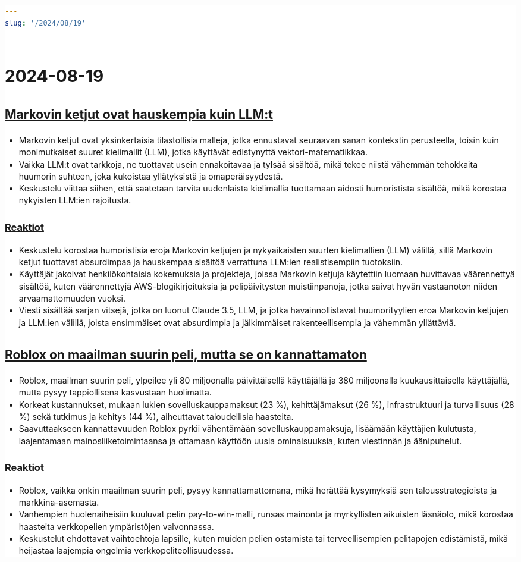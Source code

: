 ```yaml
---
slug: '/2024/08/19'
---
```


# 2024-08-19

## [Markovin ketjut ovat hauskempia kuin LLM:t](https://emnudge.dev/blog/markov-chains-are-funny/)

- Markovin ketjut ovat yksinkertaisia tilastollisia malleja, jotka ennustavat seuraavan sanan kontekstin perusteella, toisin kuin monimutkaiset suuret kielimallit (LLM), jotka käyttävät edistynyttä vektori-matematiikkaa.
- Vaikka LLM:t ovat tarkkoja, ne tuottavat usein ennakoitavaa ja tylsää sisältöä, mikä tekee niistä vähemmän tehokkaita huumorin suhteen, joka kukoistaa yllätyksistä ja omaperäisyydestä.
- Keskustelu viittaa siihen, että saatetaan tarvita uudenlaista kielimallia tuottamaan aidosti humoristista sisältöä, mikä korostaa nykyisten LLM:ien rajoitusta.

### [Reaktiot](https://news.ycombinator.com/item?id=41286203)

- Keskustelu korostaa humoristisia eroja Markovin ketjujen ja nykyaikaisten suurten kielimallien (LLM) välillä, sillä Markovin ketjut tuottavat absurdimpaa ja hauskempaa sisältöä verrattuna LLM:ien realistisempiin tuotoksiin.
- Käyttäjät jakoivat henkilökohtaisia kokemuksia ja projekteja, joissa Markovin ketjuja käytettiin luomaan huvittavaa väärennettyä sisältöä, kuten väärennettyjä AWS-blogikirjoituksia ja pelipäivitysten muistiinpanoja, jotka saivat hyvän vastaanoton niiden arvaamattomuuden vuoksi.
- Viesti sisältää sarjan vitsejä, jotka on luonut Claude 3.5, LLM, ja jotka havainnollistavat huumorityylien eroa Markovin ketjujen ja LLM:ien välillä, joista ensimmäiset ovat absurdimpia ja jälkimmäiset rakenteellisempia ja vähemmän yllättäviä.

## [Roblox on maailman suurin peli, mutta se on kannattamaton](https://www.matthewball.co/all/roblox2024)

- Roblox, maailman suurin peli, ylpeilee yli 80 miljoonalla päivittäisellä käyttäjällä ja 380 miljoonalla kuukausittaisella käyttäjällä, mutta pysyy tappiollisena kasvustaan huolimatta.
- Korkeat kustannukset, mukaan lukien sovelluskauppamaksut (23 %), kehittäjämaksut (26 %), infrastruktuuri ja turvallisuus (28 %) sekä tutkimus ja kehitys (44 %), aiheuttavat taloudellisia haasteita.
- Saavuttaakseen kannattavuuden Roblox pyrkii vähentämään sovelluskauppamaksuja, lisäämään käyttäjien kulutusta, laajentamaan mainosliiketoimintaansa ja ottamaan käyttöön uusia ominaisuuksia, kuten viestinnän ja äänipuhelut.

### [Reaktiot](https://news.ycombinator.com/item?id=41287099)

- Roblox, vaikka onkin maailman suurin peli, pysyy kannattamattomana, mikä herättää kysymyksiä sen talousstrategioista ja markkina-asemasta.
- Vanhempien huolenaiheisiin kuuluvat pelin pay-to-win-malli, runsas mainonta ja myrkyllisten aikuisten läsnäolo, mikä korostaa haasteita verkkopelien ympäristöjen valvonnassa.
- Keskustelut ehdottavat vaihtoehtoja lapsille, kuten muiden pelien ostamista tai terveellisempien pelitapojen edistämistä, mikä heijastaa laajempia ongelmia verkkopeliteollisuudessa.
